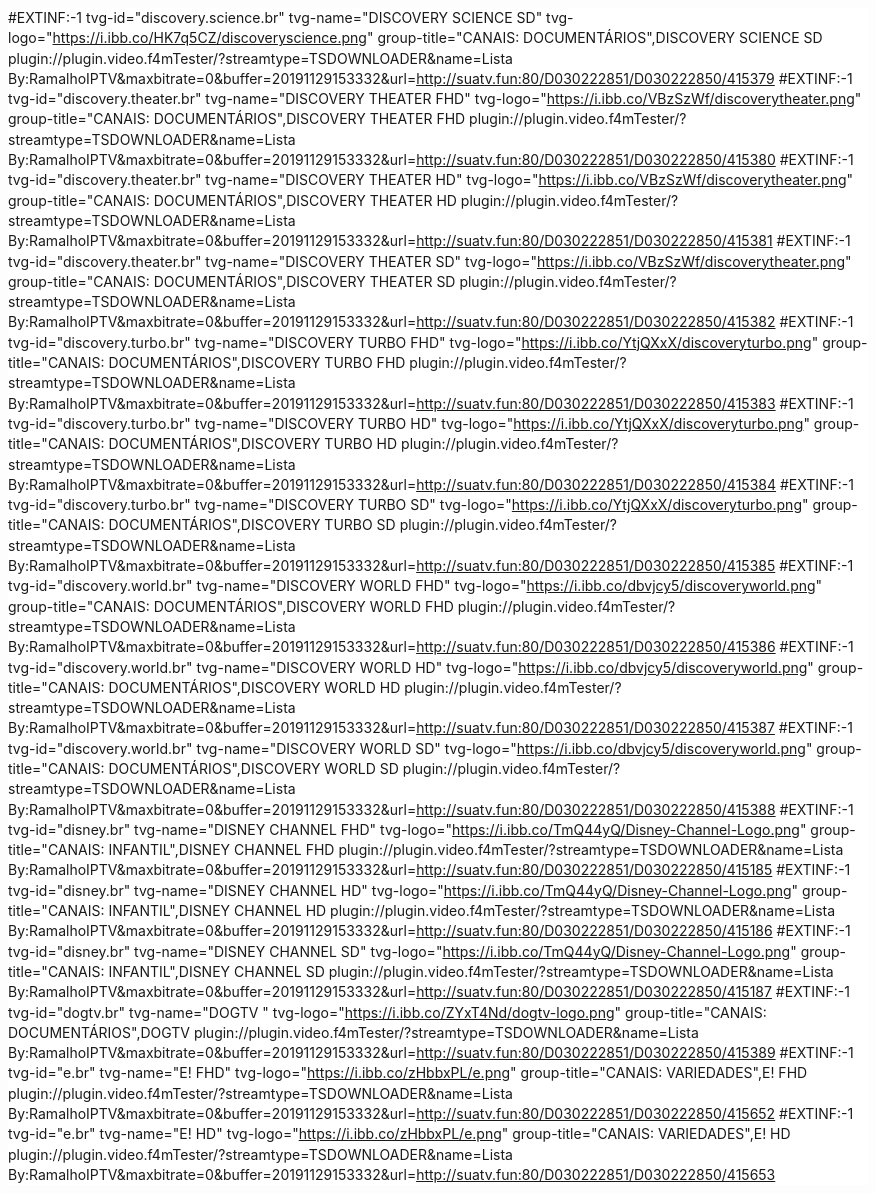 #EXTINF:-1 tvg-id="discovery.science.br" tvg-name="DISCOVERY SCIENCE SD" tvg-logo="https://i.ibb.co/HK7q5CZ/discoveryscience.png" group-title="CANAIS: DOCUMENTÁRIOS",DISCOVERY SCIENCE SD
plugin://plugin.video.f4mTester/?streamtype=TSDOWNLOADER&name=Lista By:RamalhoIPTV&maxbitrate=0&buffer=20191129153332&url=http://suatv.fun:80/D030222851/D030222850/415379
#EXTINF:-1 tvg-id="discovery.theater.br" tvg-name="DISCOVERY THEATER FHD" tvg-logo="https://i.ibb.co/VBzSzWf/discoverytheater.png" group-title="CANAIS: DOCUMENTÁRIOS",DISCOVERY THEATER FHD
plugin://plugin.video.f4mTester/?streamtype=TSDOWNLOADER&name=Lista By:RamalhoIPTV&maxbitrate=0&buffer=20191129153332&url=http://suatv.fun:80/D030222851/D030222850/415380
#EXTINF:-1 tvg-id="discovery.theater.br" tvg-name="DISCOVERY THEATER HD" tvg-logo="https://i.ibb.co/VBzSzWf/discoverytheater.png" group-title="CANAIS: DOCUMENTÁRIOS",DISCOVERY THEATER HD
plugin://plugin.video.f4mTester/?streamtype=TSDOWNLOADER&name=Lista By:RamalhoIPTV&maxbitrate=0&buffer=20191129153332&url=http://suatv.fun:80/D030222851/D030222850/415381
#EXTINF:-1 tvg-id="discovery.theater.br" tvg-name="DISCOVERY THEATER SD" tvg-logo="https://i.ibb.co/VBzSzWf/discoverytheater.png" group-title="CANAIS: DOCUMENTÁRIOS",DISCOVERY THEATER SD
plugin://plugin.video.f4mTester/?streamtype=TSDOWNLOADER&name=Lista By:RamalhoIPTV&maxbitrate=0&buffer=20191129153332&url=http://suatv.fun:80/D030222851/D030222850/415382
#EXTINF:-1 tvg-id="discovery.turbo.br" tvg-name="DISCOVERY TURBO FHD" tvg-logo="https://i.ibb.co/YtjQXxX/discoveryturbo.png" group-title="CANAIS: DOCUMENTÁRIOS",DISCOVERY TURBO FHD
plugin://plugin.video.f4mTester/?streamtype=TSDOWNLOADER&name=Lista By:RamalhoIPTV&maxbitrate=0&buffer=20191129153332&url=http://suatv.fun:80/D030222851/D030222850/415383
#EXTINF:-1 tvg-id="discovery.turbo.br" tvg-name="DISCOVERY TURBO HD" tvg-logo="https://i.ibb.co/YtjQXxX/discoveryturbo.png" group-title="CANAIS: DOCUMENTÁRIOS",DISCOVERY TURBO HD
plugin://plugin.video.f4mTester/?streamtype=TSDOWNLOADER&name=Lista By:RamalhoIPTV&maxbitrate=0&buffer=20191129153332&url=http://suatv.fun:80/D030222851/D030222850/415384
#EXTINF:-1 tvg-id="discovery.turbo.br" tvg-name="DISCOVERY TURBO SD" tvg-logo="https://i.ibb.co/YtjQXxX/discoveryturbo.png" group-title="CANAIS: DOCUMENTÁRIOS",DISCOVERY TURBO SD
plugin://plugin.video.f4mTester/?streamtype=TSDOWNLOADER&name=Lista By:RamalhoIPTV&maxbitrate=0&buffer=20191129153332&url=http://suatv.fun:80/D030222851/D030222850/415385
#EXTINF:-1 tvg-id="discovery.world.br" tvg-name="DISCOVERY WORLD FHD" tvg-logo="https://i.ibb.co/dbvjcy5/discoveryworld.png" group-title="CANAIS: DOCUMENTÁRIOS",DISCOVERY WORLD FHD
plugin://plugin.video.f4mTester/?streamtype=TSDOWNLOADER&name=Lista By:RamalhoIPTV&maxbitrate=0&buffer=20191129153332&url=http://suatv.fun:80/D030222851/D030222850/415386
#EXTINF:-1 tvg-id="discovery.world.br" tvg-name="DISCOVERY WORLD HD" tvg-logo="https://i.ibb.co/dbvjcy5/discoveryworld.png" group-title="CANAIS: DOCUMENTÁRIOS",DISCOVERY WORLD HD
plugin://plugin.video.f4mTester/?streamtype=TSDOWNLOADER&name=Lista By:RamalhoIPTV&maxbitrate=0&buffer=20191129153332&url=http://suatv.fun:80/D030222851/D030222850/415387
#EXTINF:-1 tvg-id="discovery.world.br" tvg-name="DISCOVERY WORLD SD" tvg-logo="https://i.ibb.co/dbvjcy5/discoveryworld.png" group-title="CANAIS: DOCUMENTÁRIOS",DISCOVERY WORLD SD
plugin://plugin.video.f4mTester/?streamtype=TSDOWNLOADER&name=Lista By:RamalhoIPTV&maxbitrate=0&buffer=20191129153332&url=http://suatv.fun:80/D030222851/D030222850/415388
#EXTINF:-1 tvg-id="disney.br" tvg-name="DISNEY CHANNEL FHD" tvg-logo="https://i.ibb.co/TmQ44yQ/Disney-Channel-Logo.png" group-title="CANAIS: INFANTIL",DISNEY CHANNEL FHD
plugin://plugin.video.f4mTester/?streamtype=TSDOWNLOADER&name=Lista By:RamalhoIPTV&maxbitrate=0&buffer=20191129153332&url=http://suatv.fun:80/D030222851/D030222850/415185
#EXTINF:-1 tvg-id="disney.br" tvg-name="DISNEY CHANNEL HD" tvg-logo="https://i.ibb.co/TmQ44yQ/Disney-Channel-Logo.png" group-title="CANAIS: INFANTIL",DISNEY CHANNEL HD
plugin://plugin.video.f4mTester/?streamtype=TSDOWNLOADER&name=Lista By:RamalhoIPTV&maxbitrate=0&buffer=20191129153332&url=http://suatv.fun:80/D030222851/D030222850/415186
#EXTINF:-1 tvg-id="disney.br" tvg-name="DISNEY CHANNEL SD" tvg-logo="https://i.ibb.co/TmQ44yQ/Disney-Channel-Logo.png" group-title="CANAIS: INFANTIL",DISNEY CHANNEL SD
plugin://plugin.video.f4mTester/?streamtype=TSDOWNLOADER&name=Lista By:RamalhoIPTV&maxbitrate=0&buffer=20191129153332&url=http://suatv.fun:80/D030222851/D030222850/415187
#EXTINF:-1 tvg-id="dogtv.br" tvg-name="DOGTV " tvg-logo="https://i.ibb.co/ZYxT4Nd/dogtv-logo.png" group-title="CANAIS: DOCUMENTÁRIOS",DOGTV 
plugin://plugin.video.f4mTester/?streamtype=TSDOWNLOADER&name=Lista By:RamalhoIPTV&maxbitrate=0&buffer=20191129153332&url=http://suatv.fun:80/D030222851/D030222850/415389
#EXTINF:-1 tvg-id="e.br" tvg-name="E! FHD" tvg-logo="https://i.ibb.co/zHbbxPL/e.png" group-title="CANAIS: VARIEDADES",E! FHD
plugin://plugin.video.f4mTester/?streamtype=TSDOWNLOADER&name=Lista By:RamalhoIPTV&maxbitrate=0&buffer=20191129153332&url=http://suatv.fun:80/D030222851/D030222850/415652
#EXTINF:-1 tvg-id="e.br" tvg-name="E! HD" tvg-logo="https://i.ibb.co/zHbbxPL/e.png" group-title="CANAIS: VARIEDADES",E! HD
plugin://plugin.video.f4mTester/?streamtype=TSDOWNLOADER&name=Lista By:RamalhoIPTV&maxbitrate=0&buffer=20191129153332&url=http://suatv.fun:80/D030222851/D030222850/415653